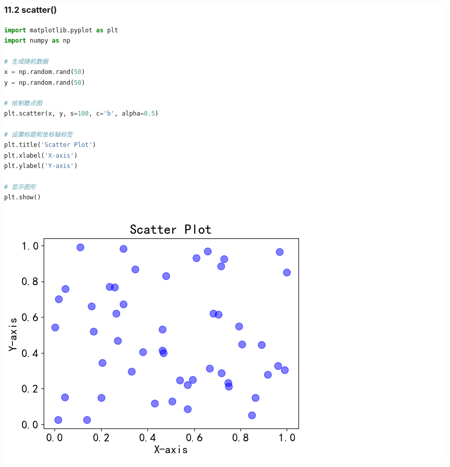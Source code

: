 
### 11.2 scatter()


```python
import matplotlib.pyplot as plt  
import numpy as np  
  
# 生成随机数据  
x = np.random.rand(50)  
y = np.random.rand(50)  
  
# 绘制散点图  
plt.scatter(x, y, s=100, c='b', alpha=0.5)  
  
# 设置标题和坐标轴标签  
plt.title('Scatter Plot')  
plt.xlabel('X-axis')  
plt.ylabel('Y-axis')  
  
# 显示图形  
plt.show()
```


​    
![png](output_63_0.png)
​    

